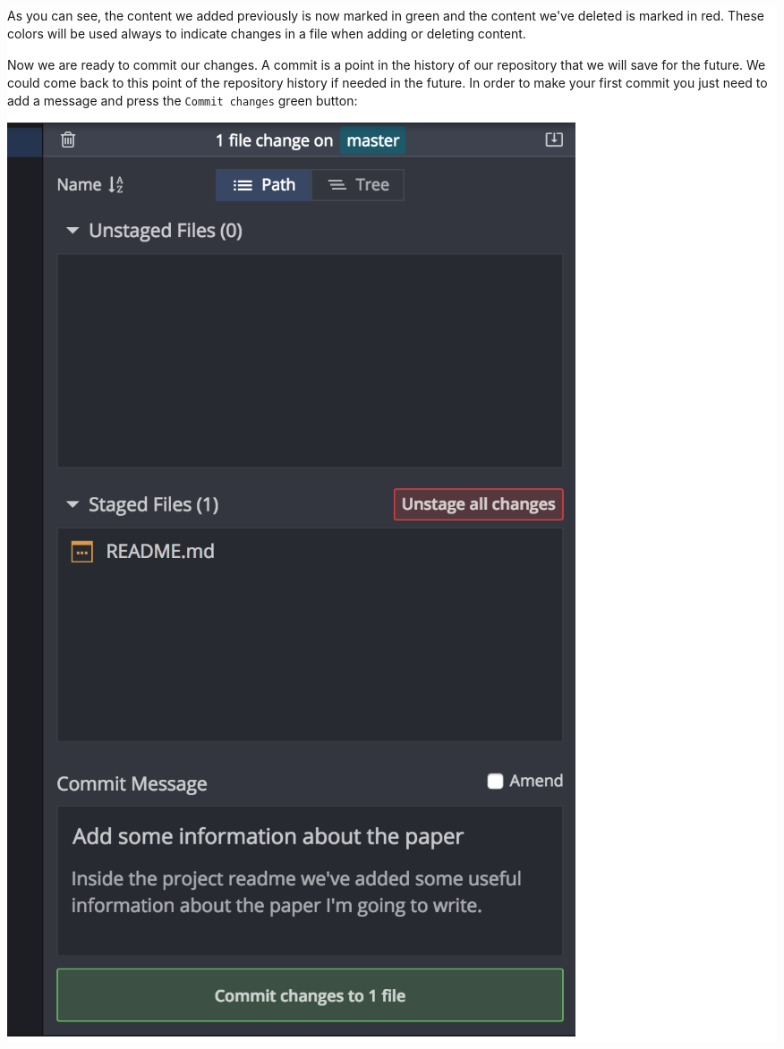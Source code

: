 As you can see, the content we added previously is now marked in green and the content we've deleted is marked in red. These colors will be used always to indicate changes in a file when adding or deleting content.

Now we are ready to commit our changes. A commit is a point in the history of our repository that we will save for the future. We could come back to this point of the repository history if needed in the future. In order to make your first commit you just need to add a message and press the ``Commit changes`` green button:

![commit](/figure/source/2018-09-25-Version-control-systems/commit.png)
